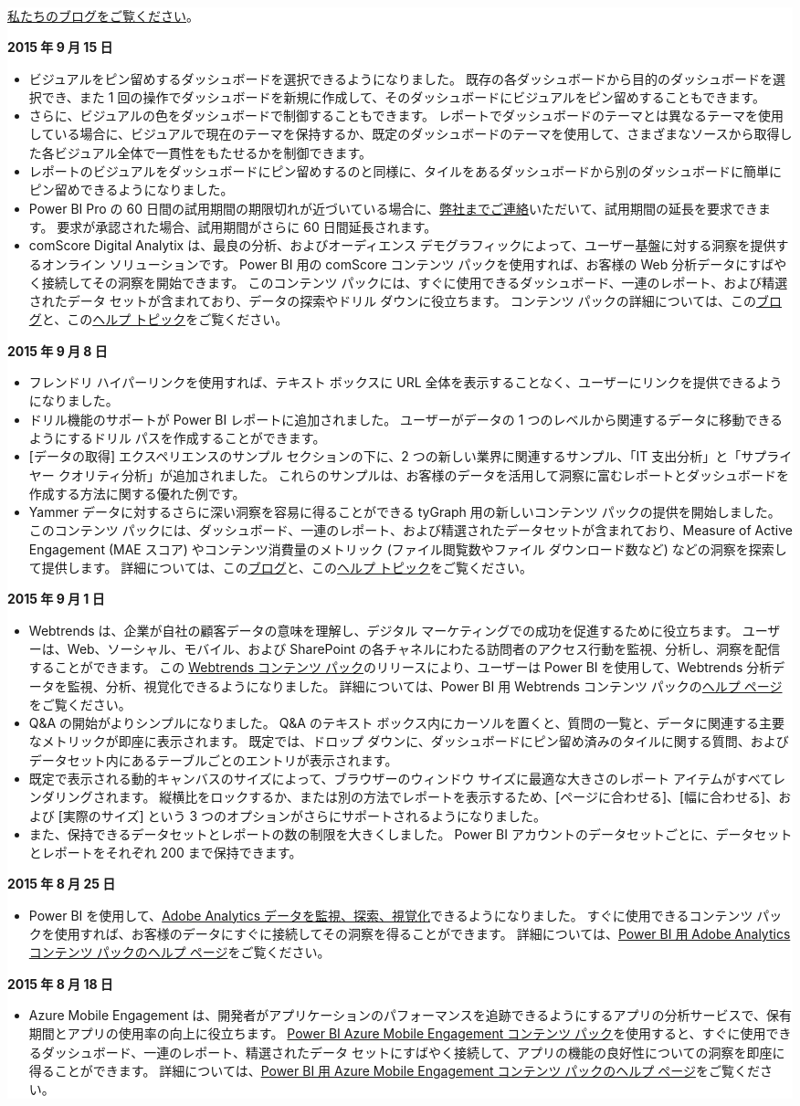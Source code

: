 [私たちのブログをご覧ください](http://blogs.msdn.com/b/powerbi/archive/2015/09/22/power-bi-weekly-service-update-0922.aspx)。

**2015 年 9 月 15 日**

* ビジュアルをピン留めするダッシュボードを選択できるようになりました。 既存の各ダッシュボードから目的のダッシュボードを選択でき、また 1 回の操作でダッシュボードを新規に作成して、そのダッシュボードにビジュアルをピン留めすることもできます。
* さらに、ビジュアルの色をダッシュボードで制御することもできます。 レポートでダッシュボードのテーマとは異なるテーマを使用している場合に、ビジュアルで現在のテーマを保持するか、既定のダッシュボードのテーマを使用して、さまざまなソースから取得した各ビジュアル全体で一貫性をもたせるかを制御できます。
* レポートのビジュアルをダッシュボードにピン留めするのと同様に、タイルをあるダッシュボードから別のダッシュボードに簡単にピン留めできるようになりました。
* Power BI Pro の 60 日間の試用期間の期限切れが近づいている場合に、[弊社までご連絡](http://go.microsoft.com/fwlink/?LinkID=624573&clcid=0x409now)いただいて、試用期間の延長を要求できます。 要求が承認された場合、試用期間がさらに 60 日間延長されます。
* comScore Digital Analytix は、最良の分析、およびオーディエンス デモグラフィックによって、ユーザー基盤に対する洞察を提供するオンライン ソリューションです。 Power BI 用の comScore コンテンツ パックを使用すれば、お客様の Web 分析データにすばやく接続してその洞察を開始できます。 このコンテンツ パックには、すぐに使用できるダッシュボード、一連のレポート、および精選されたデータ セットが含まれており、データの探索やドリル ダウンに役立ちます。 コンテンツ パックの詳細については、この[ブログ](http://blogs.msdn.com/b/powerbi/archive/2015/09/16/visualize-and-explore-your-comscore-data-with-power-bi.aspx)と、この[ヘルプ トピック](service-connect-to-connect-to.md)をご覧ください。 

**2015 年 9 月 8 日**

* フレンドリ ハイパーリンクを使用すれば、テキスト ボックスに URL 全体を表示することなく、ユーザーにリンクを提供できるようになりました。
* ドリル機能のサポートが Power BI レポートに追加されました。 ユーザーがデータの 1 つのレベルから関連するデータに移動できるようにするドリル パスを作成することができます。
* [データの取得] エクスペリエンスのサンプル セクションの下に、2 つの新しい業界に関連するサンプル、「IT 支出分析」と「サプライヤー クオリティ分析」が追加されました。 これらのサンプルは、お客様のデータを活用して洞察に富むレポートとダッシュボードを作成する方法に関する優れた例です。
* Yammer データに対するさらに深い洞察を容易に得ることができる tyGraph 用の新しいコンテンツ パックの提供を開始しました。 このコンテンツ パックには、ダッシュボード、一連のレポート、および精選されたデータセットが含まれており、Measure of Active Engagement (MAE スコア) やコンテンツ消費量のメトリック (ファイル閲覧数やファイル ダウンロード数など) などの洞察を探索して提供します。 詳細については、この[ブログ](http://blogs.msdn.com/b/powerbi/archive/2015/09/09/analyze-and-monitor-your-tygraph-data-with-power-bi.aspx)と、この[ヘルプ トピック](service-connect-to-tygraph.md)をご覧ください。

**2015 年 9 月 1 日**

* Webtrends は、企業が自社の顧客データの意味を理解し、デジタル マーケティングでの成功を促進するために役立ちます。 ユーザーは、Web、ソーシャル、モバイル、および SharePoint の各チャネルにわたる訪問者のアクセス行動を監視、分析し、洞察を配信することができます。 この [Webtrends コンテンツ パック](http://blogs.msdn.com/b/powerbi/archive/2015/09/01/visualize-and-explore-your-webtrends-data-in-power-bi.aspx)のリリースにより、ユーザーは Power BI を使用して、Webtrends 分析データを監視、分析、視覚化できるようになりました。 詳細については、Power BI 用 Webtrends コンテンツ パックの[ヘルプ ページ](service-connect-to-webtrends.md)をご覧ください。
* Q&A の開始がよりシンプルになりました。 Q&A のテキスト ボックス内にカーソルを置くと、質問の一覧と、データに関連する主要なメトリックが即座に表示されます。  既定では、ドロップ ダウンに、ダッシュボードにピン留め済みのタイルに関する質問、およびデータセット内にあるテーブルごとのエントリが表示されます。
* 既定で表示される動的キャンバスのサイズによって、ブラウザーのウィンドウ サイズに最適な大きさのレポート アイテムがすべてレンダリングされます。 縦横比をロックするか、または別の方法でレポートを表示するため、[ページに合わせる]、[幅に合わせる]、および [実際のサイズ] という 3 つのオプションがさらにサポートされるようになりました。
* また、保持できるデータセットとレポートの数の制限を大きくしました。 Power BI アカウントのデータセットごとに、データセットとレポートをそれぞれ 200 まで保持できます。

**2015 年 8 月 25 日**

* Power BI を使用して、[Adobe Analytics データを監視、探索、視覚化](http://blogs.msdn.com/b/powerbi/archive/2015/08/25/exploring-your-adobe-analytics-data-in-power-bi.aspx)できるようになりました。 すぐに使用できるコンテンツ パックを使用すれば、お客様のデータにすぐに接続してその洞察を得ることができます。 詳細については、[Power BI 用 Adobe Analytics コンテンツ パックのヘルプ ページ](service-connect-to-adobe-analytics.md)をご覧ください。

**2015 年 8 月 18 日**

* Azure Mobile Engagement は、開発者がアプリケーションのパフォーマンスを追跡できるようにするアプリの分析サービスで、保有期間とアプリの使用率の向上に役立ちます。 [Power BI Azure Mobile Engagement コンテンツ パック](http://blogs.msdn.com/b/powerbi/archive/2015/08/17/monitor-and-analyze-your-azure-mobile-engagement-data-in-power-bi.aspx)を使用すると、すぐに使用できるダッシュボード、一連のレポート、精選されたデータ セットにすばやく接続して、アプリの機能の良好性についての洞察を即座に得ることができます。 詳細については、[Power BI 用 Azure Mobile Engagement コンテンツ パックのヘルプ ページ](service-connect-to-azure-mobile.md)をご覧ください。
